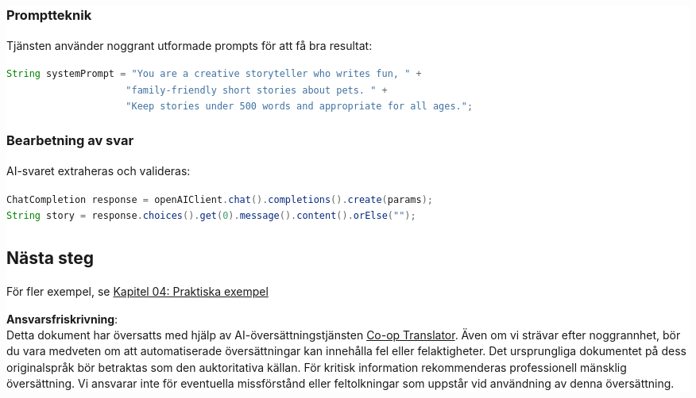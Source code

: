 ### Promptteknik
Tjänsten använder noggrant utformade prompts för att få bra resultat:

```java
String systemPrompt = "You are a creative storyteller who writes fun, " +
                     "family-friendly short stories about pets. " +
                     "Keep stories under 500 words and appropriate for all ages.";
```

### Bearbetning av svar
AI-svaret extraheras och valideras:

```java
ChatCompletion response = openAIClient.chat().completions().create(params);
String story = response.choices().get(0).message().content().orElse("");
```

## Nästa steg

För fler exempel, se [Kapitel 04: Praktiska exempel](../README.md)

**Ansvarsfriskrivning**:  
Detta dokument har översatts med hjälp av AI-översättningstjänsten [Co-op Translator](https://github.com/Azure/co-op-translator). Även om vi strävar efter noggrannhet, bör du vara medveten om att automatiserade översättningar kan innehålla fel eller felaktigheter. Det ursprungliga dokumentet på dess originalspråk bör betraktas som den auktoritativa källan. För kritisk information rekommenderas professionell mänsklig översättning. Vi ansvarar inte för eventuella missförstånd eller feltolkningar som uppstår vid användning av denna översättning.